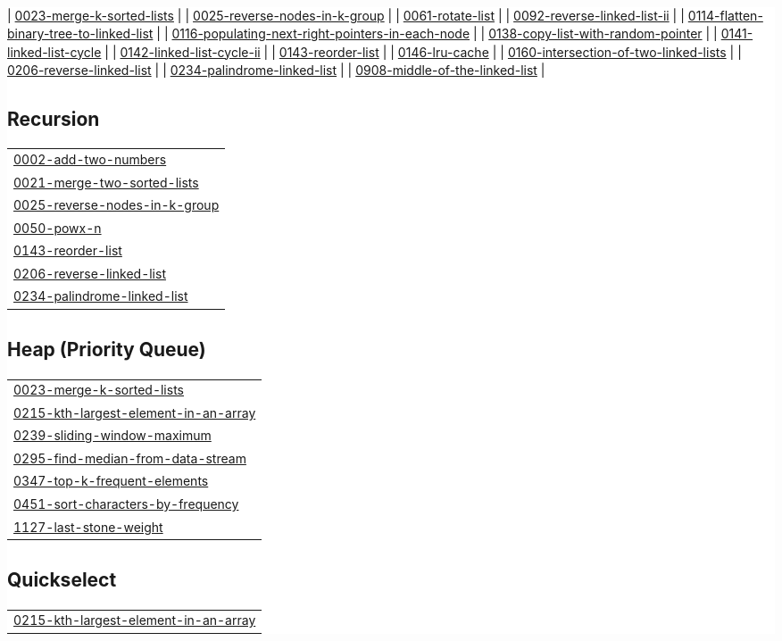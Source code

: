 | [0023-merge-k-sorted-lists](https://github.com/yogesh-19-shukla/Leetcode-Practice/tree/master/0023-merge-k-sorted-lists) |
| [0025-reverse-nodes-in-k-group](https://github.com/yogesh-19-shukla/Leetcode-Practice/tree/master/0025-reverse-nodes-in-k-group) |
| [0061-rotate-list](https://github.com/yogesh-19-shukla/Leetcode-Practice/tree/master/0061-rotate-list) |
| [0092-reverse-linked-list-ii](https://github.com/yogesh-19-shukla/Leetcode-Practice/tree/master/0092-reverse-linked-list-ii) |
| [0114-flatten-binary-tree-to-linked-list](https://github.com/yogesh-19-shukla/Leetcode-Practice/tree/master/0114-flatten-binary-tree-to-linked-list) |
| [0116-populating-next-right-pointers-in-each-node](https://github.com/yogesh-19-shukla/Leetcode-Practice/tree/master/0116-populating-next-right-pointers-in-each-node) |
| [0138-copy-list-with-random-pointer](https://github.com/yogesh-19-shukla/Leetcode-Practice/tree/master/0138-copy-list-with-random-pointer) |
| [0141-linked-list-cycle](https://github.com/yogesh-19-shukla/Leetcode-Practice/tree/master/0141-linked-list-cycle) |
| [0142-linked-list-cycle-ii](https://github.com/yogesh-19-shukla/Leetcode-Practice/tree/master/0142-linked-list-cycle-ii) |
| [0143-reorder-list](https://github.com/yogesh-19-shukla/Leetcode-Practice/tree/master/0143-reorder-list) |
| [0146-lru-cache](https://github.com/yogesh-19-shukla/Leetcode-Practice/tree/master/0146-lru-cache) |
| [0160-intersection-of-two-linked-lists](https://github.com/yogesh-19-shukla/Leetcode-Practice/tree/master/0160-intersection-of-two-linked-lists) |
| [0206-reverse-linked-list](https://github.com/yogesh-19-shukla/Leetcode-Practice/tree/master/0206-reverse-linked-list) |
| [0234-palindrome-linked-list](https://github.com/yogesh-19-shukla/Leetcode-Practice/tree/master/0234-palindrome-linked-list) |
| [0908-middle-of-the-linked-list](https://github.com/yogesh-19-shukla/Leetcode-Practice/tree/master/0908-middle-of-the-linked-list) |
## Recursion
|  |
| ------- |
| [0002-add-two-numbers](https://github.com/yogesh-19-shukla/Leetcode-Practice/tree/master/0002-add-two-numbers) |
| [0021-merge-two-sorted-lists](https://github.com/yogesh-19-shukla/Leetcode-Practice/tree/master/0021-merge-two-sorted-lists) |
| [0025-reverse-nodes-in-k-group](https://github.com/yogesh-19-shukla/Leetcode-Practice/tree/master/0025-reverse-nodes-in-k-group) |
| [0050-powx-n](https://github.com/yogesh-19-shukla/Leetcode-Practice/tree/master/0050-powx-n) |
| [0143-reorder-list](https://github.com/yogesh-19-shukla/Leetcode-Practice/tree/master/0143-reorder-list) |
| [0206-reverse-linked-list](https://github.com/yogesh-19-shukla/Leetcode-Practice/tree/master/0206-reverse-linked-list) |
| [0234-palindrome-linked-list](https://github.com/yogesh-19-shukla/Leetcode-Practice/tree/master/0234-palindrome-linked-list) |
## Heap (Priority Queue)
|  |
| ------- |
| [0023-merge-k-sorted-lists](https://github.com/yogesh-19-shukla/Leetcode-Practice/tree/master/0023-merge-k-sorted-lists) |
| [0215-kth-largest-element-in-an-array](https://github.com/yogesh-19-shukla/Leetcode-Practice/tree/master/0215-kth-largest-element-in-an-array) |
| [0239-sliding-window-maximum](https://github.com/yogesh-19-shukla/Leetcode-Practice/tree/master/0239-sliding-window-maximum) |
| [0295-find-median-from-data-stream](https://github.com/yogesh-19-shukla/Leetcode-Practice/tree/master/0295-find-median-from-data-stream) |
| [0347-top-k-frequent-elements](https://github.com/yogesh-19-shukla/Leetcode-Practice/tree/master/0347-top-k-frequent-elements) |
| [0451-sort-characters-by-frequency](https://github.com/yogesh-19-shukla/Leetcode-Practice/tree/master/0451-sort-characters-by-frequency) |
| [1127-last-stone-weight](https://github.com/yogesh-19-shukla/Leetcode-Practice/tree/master/1127-last-stone-weight) |
## Quickselect
|  |
| ------- |
| [0215-kth-largest-element-in-an-array](https://github.com/yogesh-19-shukla/Leetcode-Practice/tree/master/0215-kth-largest-element-in-an-array) |